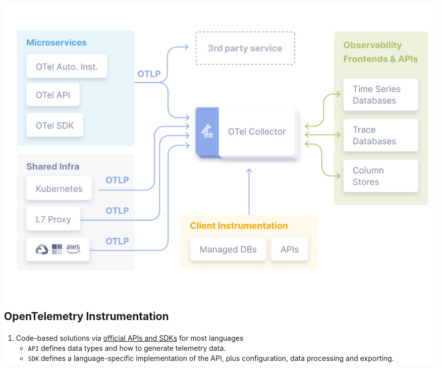 ![bg right:54% width:700px](./img/otelcollector.png)



## OpenTelemetry Instrumentation

1. Code-based solutions via [official APIs and SDKs](https://opentelemetry.io/docs/languages/) for most languages
    - `API` defines data types and how to generate telemetry data.
    - `SDK` defines a language-specific implementation of the API, plus configuration, data processing and exporting.